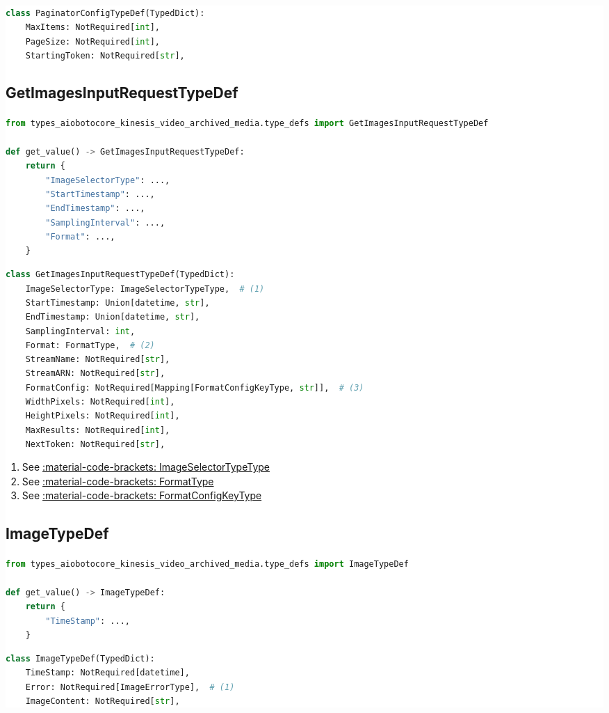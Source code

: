```python title="Definition"
class PaginatorConfigTypeDef(TypedDict):
    MaxItems: NotRequired[int],
    PageSize: NotRequired[int],
    StartingToken: NotRequired[str],
```

## GetImagesInputRequestTypeDef

```python title="Usage Example"
from types_aiobotocore_kinesis_video_archived_media.type_defs import GetImagesInputRequestTypeDef

def get_value() -> GetImagesInputRequestTypeDef:
    return {
        "ImageSelectorType": ...,
        "StartTimestamp": ...,
        "EndTimestamp": ...,
        "SamplingInterval": ...,
        "Format": ...,
    }
```

```python title="Definition"
class GetImagesInputRequestTypeDef(TypedDict):
    ImageSelectorType: ImageSelectorTypeType,  # (1)
    StartTimestamp: Union[datetime, str],
    EndTimestamp: Union[datetime, str],
    SamplingInterval: int,
    Format: FormatType,  # (2)
    StreamName: NotRequired[str],
    StreamARN: NotRequired[str],
    FormatConfig: NotRequired[Mapping[FormatConfigKeyType, str]],  # (3)
    WidthPixels: NotRequired[int],
    HeightPixels: NotRequired[int],
    MaxResults: NotRequired[int],
    NextToken: NotRequired[str],
```

1. See [:material-code-brackets: ImageSelectorTypeType](./literals.md#imageselectortypetype) 
2. See [:material-code-brackets: FormatType](./literals.md#formattype) 
3. See [:material-code-brackets: FormatConfigKeyType](./literals.md#formatconfigkeytype) 
## ImageTypeDef

```python title="Usage Example"
from types_aiobotocore_kinesis_video_archived_media.type_defs import ImageTypeDef

def get_value() -> ImageTypeDef:
    return {
        "TimeStamp": ...,
    }
```

```python title="Definition"
class ImageTypeDef(TypedDict):
    TimeStamp: NotRequired[datetime],
    Error: NotRequired[ImageErrorType],  # (1)
    ImageContent: NotRequired[str],
```
